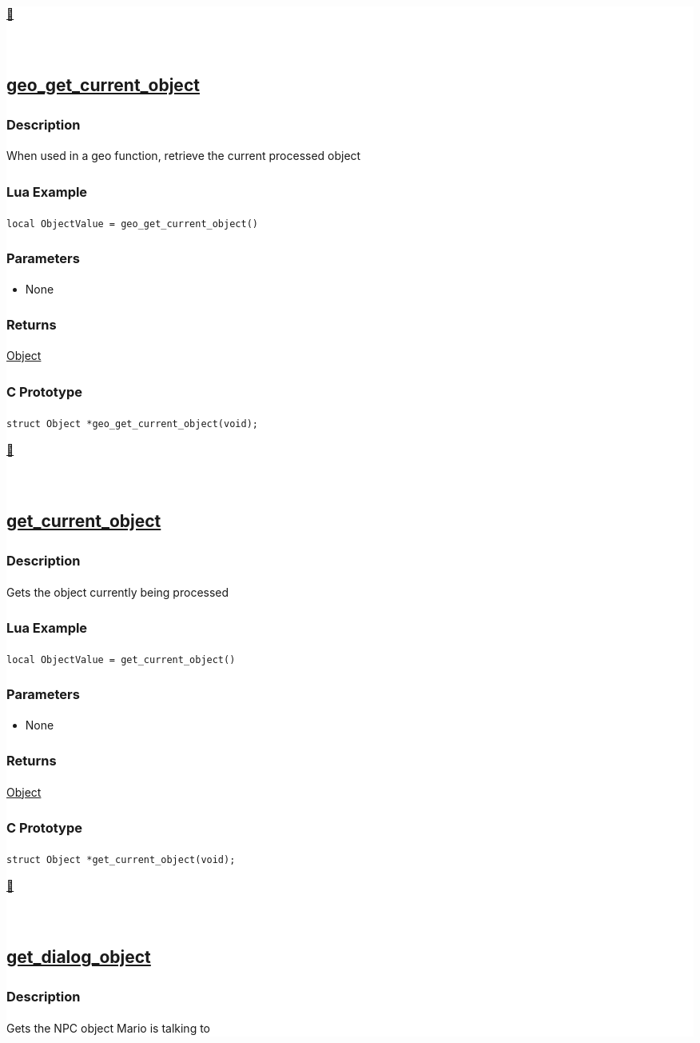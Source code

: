 [:arrow_up_small:](#)

<br />

## [geo_get_current_object](#geo_get_current_object)

### Description
When used in a geo function, retrieve the current processed object

### Lua Example
`local ObjectValue = geo_get_current_object()`

### Parameters
- None

### Returns
[Object](structs.md#Object)

### C Prototype
`struct Object *geo_get_current_object(void);`

[:arrow_up_small:](#)

<br />

## [get_current_object](#get_current_object)

### Description
Gets the object currently being processed

### Lua Example
`local ObjectValue = get_current_object()`

### Parameters
- None

### Returns
[Object](structs.md#Object)

### C Prototype
`struct Object *get_current_object(void);`

[:arrow_up_small:](#)

<br />

## [get_dialog_object](#get_dialog_object)

### Description
Gets the NPC object Mario is talking to
